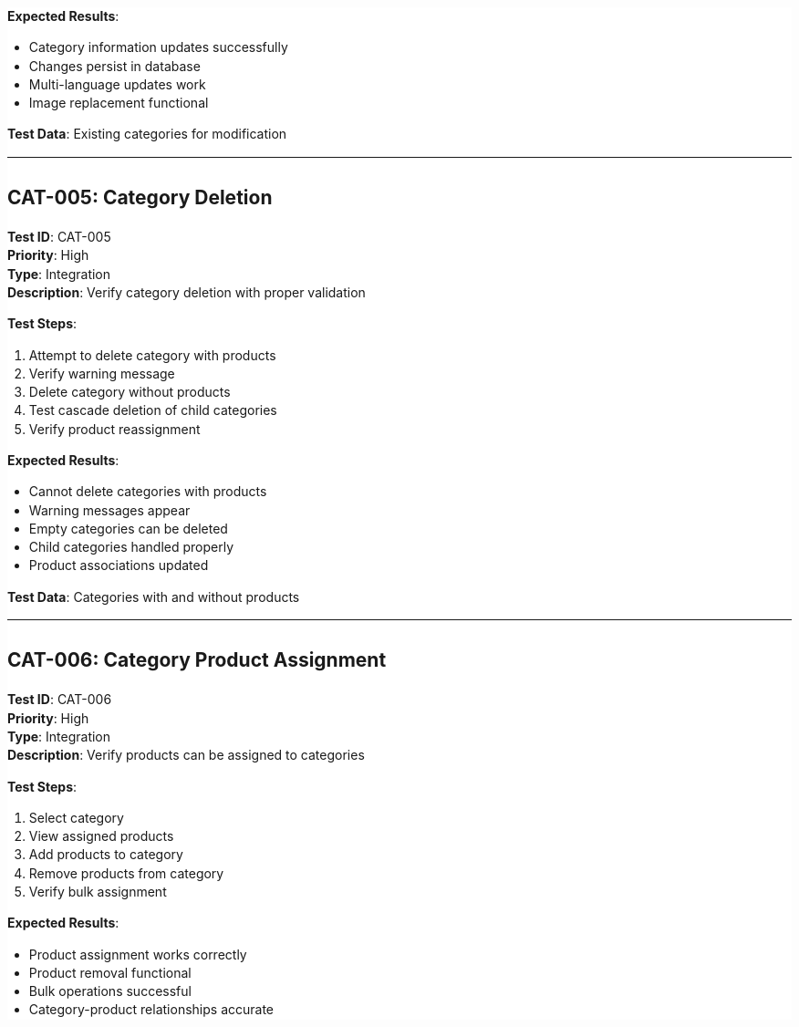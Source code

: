 **Expected Results**:
- Category information updates successfully
- Changes persist in database
- Multi-language updates work
- Image replacement functional

**Test Data**: Existing categories for modification

---

## CAT-005: Category Deletion
**Test ID**: CAT-005  
**Priority**: High  
**Type**: Integration  
**Description**: Verify category deletion with proper validation

**Test Steps**:
1. Attempt to delete category with products
2. Verify warning message
3. Delete category without products
4. Test cascade deletion of child categories
5. Verify product reassignment

**Expected Results**:
- Cannot delete categories with products
- Warning messages appear
- Empty categories can be deleted
- Child categories handled properly
- Product associations updated

**Test Data**: Categories with and without products

---

## CAT-006: Category Product Assignment
**Test ID**: CAT-006  
**Priority**: High  
**Type**: Integration  
**Description**: Verify products can be assigned to categories

**Test Steps**:
1. Select category
2. View assigned products
3. Add products to category
4. Remove products from category
5. Verify bulk assignment

**Expected Results**:
- Product assignment works correctly
- Product removal functional
- Bulk operations successful
- Category-product relationships accurate
